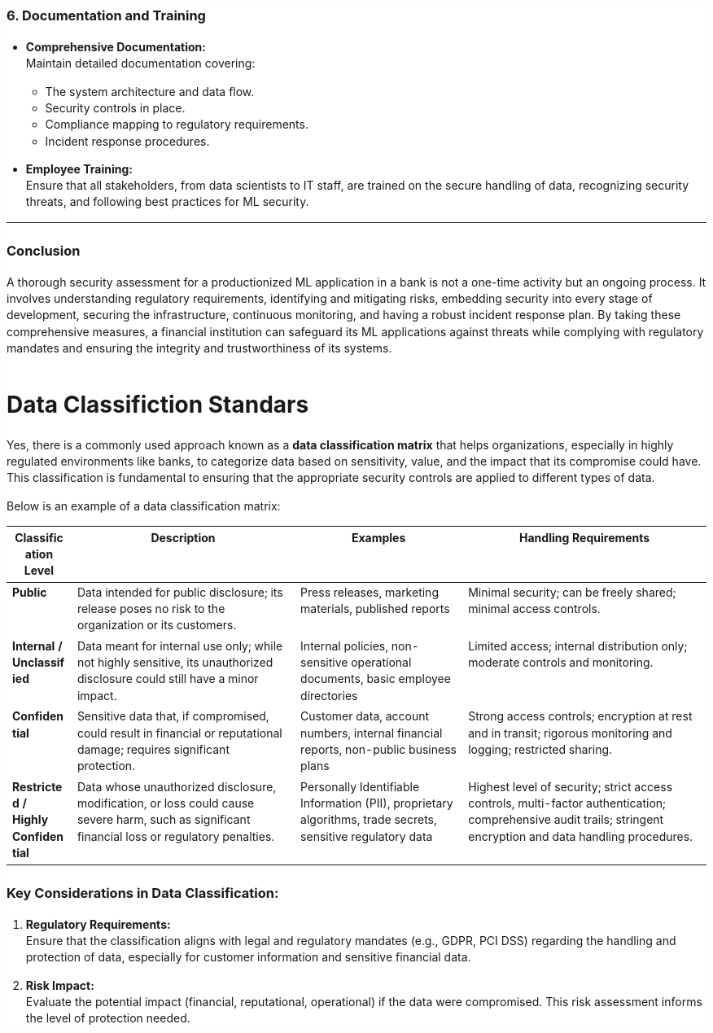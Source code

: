 
### 6. **Documentation and Training**

- **Comprehensive Documentation:**  
  Maintain detailed documentation covering:
  - The system architecture and data flow.
  - Security controls in place.
  - Compliance mapping to regulatory requirements.
  - Incident response procedures.

- **Employee Training:**  
  Ensure that all stakeholders, from data scientists to IT staff, are trained on the secure handling of data, recognizing security threats, and following best practices for ML security.

---

### Conclusion

A thorough security assessment for a productionized ML application in a bank is not a one-time activity but an ongoing process. It involves understanding regulatory requirements, identifying and mitigating risks, embedding security into every stage of development, securing the infrastructure, continuous monitoring, and having a robust incident response plan. By taking these comprehensive measures, a financial institution can safeguard its ML applications against threats while complying with regulatory mandates and ensuring the integrity and trustworthiness of its systems.


# Data Classifiction Standars

Yes, there is a commonly used approach known as a **data classification matrix** that helps organizations, especially in highly regulated environments like banks, to categorize data based on sensitivity, value, and the impact that its compromise could have. This classification is fundamental to ensuring that the appropriate security controls are applied to different types of data.

Below is an example of a data classification matrix:

| **Classification Level**  | **Description**                                                                                                            | **Examples**                                       | **Handling Requirements**                                                                                   |
|---------------------------|----------------------------------------------------------------------------------------------------------------------------|----------------------------------------------------|-------------------------------------------------------------------------------------------------------------|
| **Public**                | Data intended for public disclosure; its release poses no risk to the organization or its customers.                      | Press releases, marketing materials, published reports | Minimal security; can be freely shared; minimal access controls.                                             |
| **Internal / Unclassified**  | Data meant for internal use only; while not highly sensitive, its unauthorized disclosure could still have a minor impact.  | Internal policies, non-sensitive operational documents, basic employee directories | Limited access; internal distribution only; moderate controls and monitoring.                              |
| **Confidential**          | Sensitive data that, if compromised, could result in financial or reputational damage; requires significant protection.    | Customer data, account numbers, internal financial reports, non-public business plans | Strong access controls; encryption at rest and in transit; rigorous monitoring and logging; restricted sharing. |
| **Restricted / Highly Confidential** | Data whose unauthorized disclosure, modification, or loss could cause severe harm, such as significant financial loss or regulatory penalties. | Personally Identifiable Information (PII), proprietary algorithms, trade secrets, sensitive regulatory data | Highest level of security; strict access controls, multi-factor authentication; comprehensive audit trails; stringent encryption and data handling procedures. |

### Key Considerations in Data Classification:

1. **Regulatory Requirements:**  
   Ensure that the classification aligns with legal and regulatory mandates (e.g., GDPR, PCI DSS) regarding the handling and protection of data, especially for customer information and sensitive financial data.

2. **Risk Impact:**  
   Evaluate the potential impact (financial, reputational, operational) if the data were compromised. This risk assessment informs the level of protection needed.
